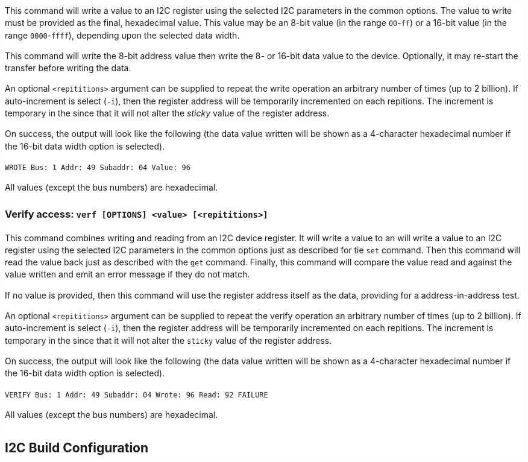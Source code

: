 This command will write a value to an I2C register using the selected I2C
parameters in the common options. The value to write must be provided as the
final, hexadecimal value. This value may be an 8-bit value (in the range
`00`-`ff`) or a 16-bit value (in the range `0000`-`ffff`), depending upon the
selected data width.

This command will write the 8-bit address value then write the 8- or 16-bit data
value to the device. Optionally, it may re-start the transfer before writing the
data.

An optional `<repititions>` argument can be supplied to repeat the write
operation an arbitrary number of times (up to 2 billion). If auto-increment is
select (`-i`), then the register address will be temporarily incremented on each
repitions. The increment is temporary in the since that it will not alter the
_sticky_ value of the register address.

On success, the output will look like the following (the data value written will
be shown as a 4-character hexadecimal number if the 16-bit data width option is
selected).

```
WROTE Bus: 1 Addr: 49 Subaddr: 04 Value: 96
```

All values (except the bus numbers) are hexadecimal.

### Verify access: `verf [OPTIONS] <value> [<repititions>]`


This command combines writing and reading from an I2C device register. It will
write a value to an will write a value to an I2C register using the selected I2C
parameters in the common options just as described for tie `set` command. Then
this command will read the value back just as described with the `get` command.
Finally, this command will compare the value read and against the value written
and emit an error message if they do not match.

If no value is provided, then this command will use the register address itself
as the data, providing for a address-in-address test.

An optional `<repititions>` argument can be supplied to repeat the verify
operation an arbitrary number of times (up to 2 billion). If auto-increment is
select (`-i`), then the register address will be temporarily incremented on each
repitions. The increment is temporary in the since that it will not alter the
`sticky` value of the register address.

On success, the output will look like the following (the data value written will
be shown as a 4-character hexadecimal number if the 16-bit data width option is
selected).

```
VERIFY Bus: 1 Addr: 49 Subaddr: 04 Wrote: 96 Read: 92 FAILURE
```

All values (except the bus numbers) are hexadecimal.

## I2C Build Configuration
